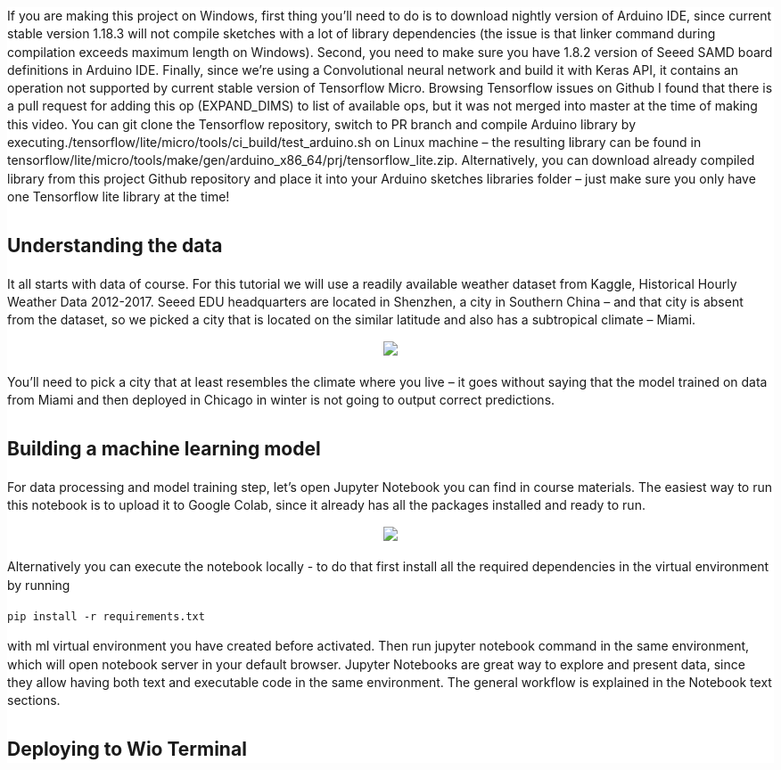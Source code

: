 If you are making this project on Windows, first thing you’ll need to do is to download nightly version of Arduino IDE, since current stable version 1.18.3 will not compile sketches with a lot of   library dependencies (the issue is that linker command during  compilation exceeds maximum length on Windows).
Second, you need to make sure you have 1.8.2 version of Seeed SAMD board definitions in Arduino IDE.
Finally,  since we’re using a Convolutional neural  network and build it with Keras API, it contains an operation not  supported by current stable  version of Tensorflow Micro. Browsing  Tensorflow issues on Github I found that there is a pull request for adding this op (EXPAND_DIMS) to  list of available ops, but it was not merged into master at the time of making this video. You can git clone the Tensorflow repository,  switch to PR branch and compile Arduino library by  executing./tensorflow/lite/micro/tools/ci_build/test_arduino.sh on   Linux machine – the resulting library can be found in   tensorflow/lite/micro/tools/make/gen/arduino_x86_64/prj/tensorflow_lite.zip.   Alternatively, you can download already compiled  library from this project Github repository and place it into  your  Arduino sketches libraries folder – just make sure you only have  one  Tensorflow lite library at the time!

## Understanding the data

It all starts with data of course. For this tutorial we will use a readily available weather dataset from Kaggle, Historical Hourly Weather Data 2012-2017.  Seeed EDU headquarters are located in Shenzhen, a city in Southern China – and that city is absent from the dataset, so we picked a city that is located on the similar  latitude and also has a subtropical climate – Miami.

<div align="center"><img width={600} src="https://files.seeedstudio.com/wiki/Wio-Terminal-TinyML-TFLM-2/Capture1-1030x717.jpeg" /></div>

You’ll need to pick a city that at least resembles the climate where you  live – it goes without saying that the model trained on data from Miami and then deployed in Chicago in winter is not going to output correct predictions.

## Building a machine learning model

For data processing and model training step, let’s open Jupyter Notebook you can find in course materials. The easiest way to run this notebook is to upload it to Google Colab, since it already has all the packages installed and ready to run.

<div align="center"><img width={600} src="https://files.seeedstudio.com/wiki/Wio-Terminal-TinyML-TFLM-2/colab.png" /></div>

Alternatively you can execute the notebook locally - to do that first install all the required dependencies in the virtual environment by running

```
pip install -r requirements.txt
```

with ml virtual environment you have created before activated. Then run jupyter notebook command in the same environment, which will open notebook server in your default browser.
Jupyter Notebooks are great way to explore and present data, since they allow having both text and   executable code in the same environment. The general workflow is explained in the Notebook text sections.

## Deploying to Wio Terminal
